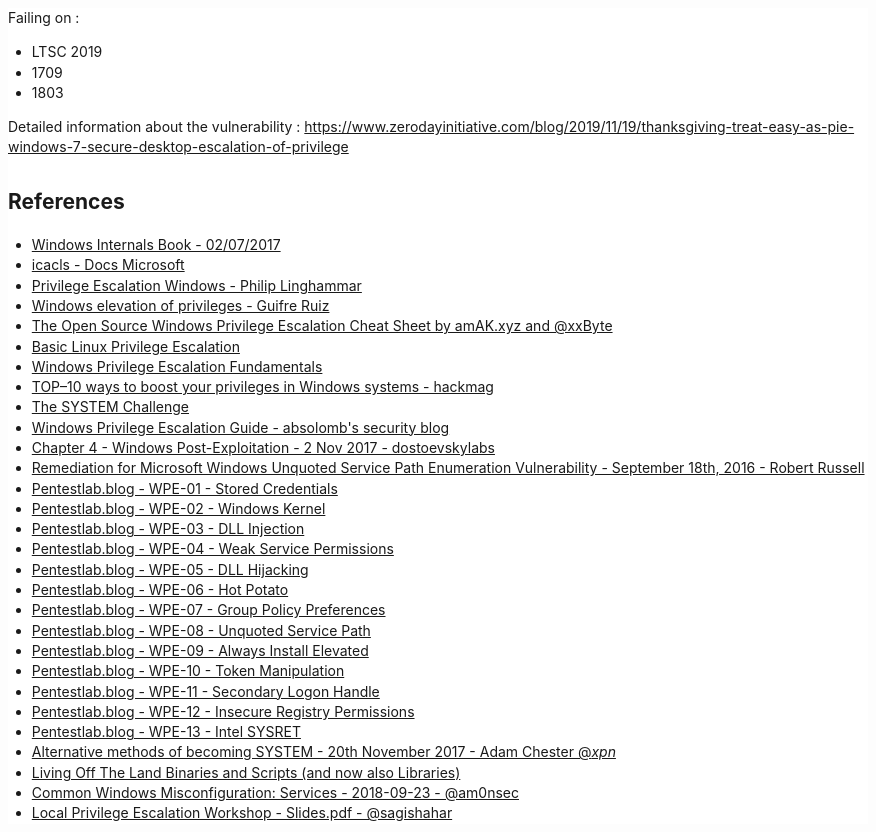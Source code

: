 Failing on :

- LTSC 2019
- 1709
- 1803

Detailed information about the vulnerability :
https://www.zerodayinitiative.com/blog/2019/11/19/thanksgiving-treat-easy-as-pie-windows-7-secure-desktop-escalation-of-privilege

## References

- [Windows Internals Book - 02/07/2017](https://docs.microsoft.com/en-us/sysinternals/learn/windows-internals)
- [icacls - Docs Microsoft](https://docs.microsoft.com/en-us/windows-server/administration/windows-commands/icacls)
- [Privilege Escalation Windows - Philip Linghammar](https://xapax.gitbooks.io/security/content/privilege_escalation_windows.html)
- [Windows elevation of privileges - Guifre Ruiz](https://guif.re/windowseop)
- [The Open Source Windows Privilege Escalation Cheat Sheet by amAK.xyz and @xxByte](https://addaxsoft.com/wpecs/)
- [Basic Linux Privilege Escalation](https://blog.g0tmi1k.com/2011/08/basic-linux-privilege-escalation/)
- [Windows Privilege Escalation Fundamentals](http://www.fuzzysecurity.com/tutorials/16.html)
- [TOP–10 ways to boost your privileges in Windows systems - hackmag](https://hackmag.com/security/elevating-privileges-to-administrative-and-further/)
- [The SYSTEM Challenge](https://decoder.cloud/2017/02/21/the-system-challenge/)
- [Windows Privilege Escalation Guide - absolomb's security blog](https://www.absolomb.com/2018-01-26-Windows-Privilege-Escalation-Guide/)
- [Chapter 4 - Windows Post-Exploitation - 2 Nov 2017 - dostoevskylabs](https://github.com/dostoevskylabs/dostoevsky-pentest-notes/blob/master/chapter-4.md)
- [Remediation for Microsoft Windows Unquoted Service Path Enumeration Vulnerability - September 18th, 2016 - Robert Russell](https://www.tecklyfe.com/remediation-microsoft-windows-unquoted-service-path-enumeration-vulnerability/)
- [Pentestlab.blog - WPE-01 - Stored Credentials](https://pentestlab.blog/2017/04/19/stored-credentials/)
- [Pentestlab.blog - WPE-02 - Windows Kernel](https://pentestlab.blog/2017/04/24/windows-kernel-exploits/)
- [Pentestlab.blog - WPE-03 - DLL Injection](https://pentestlab.blog/2017/04/04/dll-injection/)
- [Pentestlab.blog - WPE-04 - Weak Service Permissions](https://pentestlab.blog/2017/03/30/weak-service-permissions/)
- [Pentestlab.blog - WPE-05 - DLL Hijacking](https://pentestlab.blog/2017/03/27/dll-hijacking/)
- [Pentestlab.blog - WPE-06 - Hot Potato](https://pentestlab.blog/2017/04/13/hot-potato/)
- [Pentestlab.blog - WPE-07 - Group Policy Preferences](https://pentestlab.blog/2017/03/20/group-policy-preferences/)
- [Pentestlab.blog - WPE-08 - Unquoted Service Path](https://pentestlab.blog/2017/03/09/unquoted-service-path/)
- [Pentestlab.blog - WPE-09 - Always Install Elevated](https://pentestlab.blog/2017/02/28/always-install-elevated/)
- [Pentestlab.blog - WPE-10 - Token Manipulation](https://pentestlab.blog/2017/04/03/token-manipulation/)
- [Pentestlab.blog - WPE-11 - Secondary Logon Handle](https://pentestlab.blog/2017/04/07/secondary-logon-handle/)
- [Pentestlab.blog - WPE-12 - Insecure Registry Permissions](https://pentestlab.blog/2017/03/31/insecure-registry-permissions/)
- [Pentestlab.blog - WPE-13 - Intel SYSRET](https://pentestlab.blog/2017/06/14/intel-sysret/)
- [Alternative methods of becoming SYSTEM - 20th November 2017 - Adam Chester @_xpn_](https://blog.xpnsec.com/becoming-system/)
- [Living Off The Land Binaries and Scripts (and now also Libraries)](https://github.com/LOLBAS-Project/LOLBAS)
- [Common Windows Misconfiguration: Services - 2018-09-23 - @am0nsec](https://amonsec.net/2018/09/23/Common-Windows-Misconfiguration-Services.html)
- [Local Privilege Escalation Workshop - Slides.pdf - @sagishahar](https://github.com/sagishahar/lpeworkshop/blob/master/Local%20Privilege%20Escalation%20Workshop%20-%20Slides.pdf)
